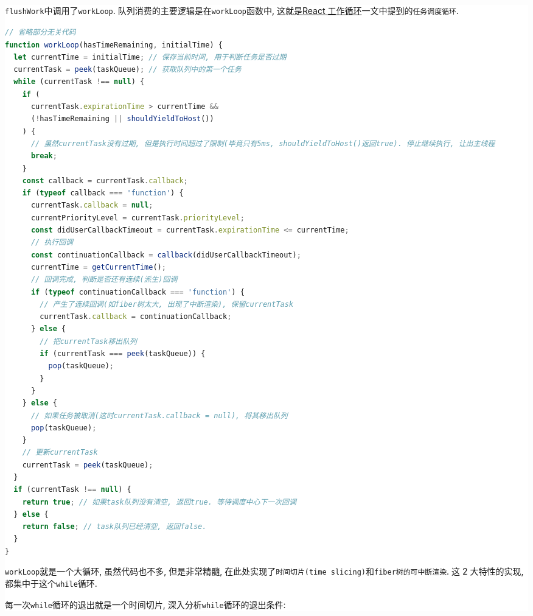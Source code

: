 `flushWork`中调用了`workLoop`. 队列消费的主要逻辑是在`workLoop`函数中, 这就是[React 工作循环](./workloop.md)一文中提到的`任务调度循环`.

```js
// 省略部分无关代码
function workLoop(hasTimeRemaining, initialTime) {
  let currentTime = initialTime; // 保存当前时间, 用于判断任务是否过期
  currentTask = peek(taskQueue); // 获取队列中的第一个任务
  while (currentTask !== null) {
    if (
      currentTask.expirationTime > currentTime &&
      (!hasTimeRemaining || shouldYieldToHost())
    ) {
      // 虽然currentTask没有过期, 但是执行时间超过了限制(毕竟只有5ms, shouldYieldToHost()返回true). 停止继续执行, 让出主线程
      break;
    }
    const callback = currentTask.callback;
    if (typeof callback === 'function') {
      currentTask.callback = null;
      currentPriorityLevel = currentTask.priorityLevel;
      const didUserCallbackTimeout = currentTask.expirationTime <= currentTime;
      // 执行回调
      const continuationCallback = callback(didUserCallbackTimeout);
      currentTime = getCurrentTime();
      // 回调完成, 判断是否还有连续(派生)回调
      if (typeof continuationCallback === 'function') {
        // 产生了连续回调(如fiber树太大, 出现了中断渲染), 保留currentTask
        currentTask.callback = continuationCallback;
      } else {
        // 把currentTask移出队列
        if (currentTask === peek(taskQueue)) {
          pop(taskQueue);
        }
      }
    } else {
      // 如果任务被取消(这时currentTask.callback = null), 将其移出队列
      pop(taskQueue);
    }
    // 更新currentTask
    currentTask = peek(taskQueue);
  }
  if (currentTask !== null) {
    return true; // 如果task队列没有清空, 返回true. 等待调度中心下一次回调
  } else {
    return false; // task队列已经清空, 返回false.
  }
}
```

`workLoop`就是一个大循环, 虽然代码也不多, 但是非常精髓, 在此处实现了`时间切片(time slicing)`和`fiber树的可中断渲染`. 这 2 大特性的实现, 都集中于这个`while`循环.

每一次`while`循环的退出就是一个时间切片, 深入分析`while`循环的退出条件:

